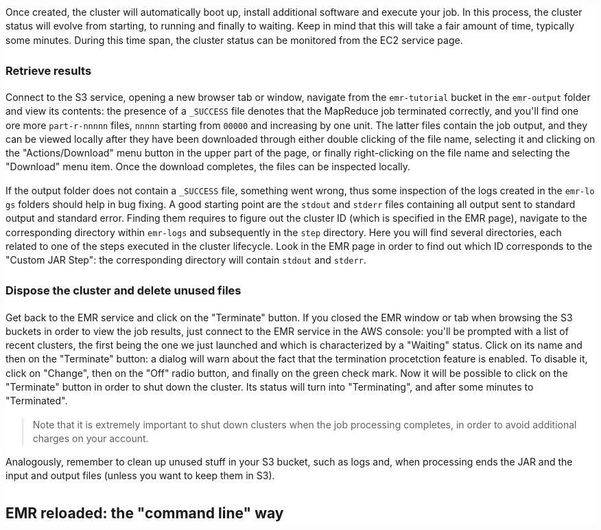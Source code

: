 Once created, the cluster will automatically boot up, install additional
software and execute your job. In this process, the cluster status will evolve
from starting, to running and finally to waiting. Keep in mind that this will
take a fair amount of time, typically some minutes. During this time span, the
cluster status can be monitored from the EC2 service page.

### Retrieve results

Connect to the S3 service, opening a new browser tab or window, navigate from
the `emr-tutorial` bucket in the `emr-output` folder and view its contents: the
presence of a `_SUCCESS` file denotes that the MapReduce job terminated
correctly, and you'll find one ore more `part-r-nnnnn` files, `nnnnn` starting
from `00000` and increasing by one unit. The latter files contain the job
output, and they can be viewed locally after they have been downloaded through
either double clicking of the file name, selecting it and clicking on the
"Actions/Download" menu button in the upper part of the page, or finally
right-clicking on the file name and selecting the "Download" menu item. Once
the download completes, the files can be inspected locally.

If the output folder does not contain a `_SUCCESS` file, something went wrong,
thus some inspection of the logs created in the `emr-logs` folders should help
in bug fixing. A good starting point are the `stdout` and `stderr` files
containing all output sent to standard output and standard error. Finding them
requires to figure out the cluster ID (which is specified in the EMR page),
navigate to the corresponding directory within `emr-logs` and subsequently in
the `step` directory. Here you will find several directories, each related to
one of the steps executed in the cluster lifecycle. Look in the EMR page in
order to find out which ID corresponds to the "Custom JAR Step": the
corresponding directory will contain `stdout` and `stderr`.

### Dispose the cluster and delete unused files

Get back to the EMR service and click on the "Terminate" button. If you closed
the EMR window or tab when browsing the S3 buckets in order to view the job
results, just connect to the EMR service in the AWS console: you'll be prompted
with a list of recent clusters, the first being the one we just launched and
which is characterized by a "Waiting" status. Click on its name and then on the
"Terminate" button: a dialog will warn about the fact that the termination
procetction feature is enabled. To disable it, click on "Change", then on the
"Off" radio button, and finally on the green check mark. Now it will be
possible to click on the "Terminate" button in order to shut down the cluster.
Its status will turn into "Terminating", and after some minutes to "Terminated".

> Note that it is extremely important to shut down clusters when the job
> processing completes, in order to avoid additional charges on your account.

Analogously, remember to clean up unused stuff in your S3 bucket, such as logs
and, when processing ends the JAR and the input and output files (unless you
want to keep them in S3).


## EMR reloaded: the "command line" way
